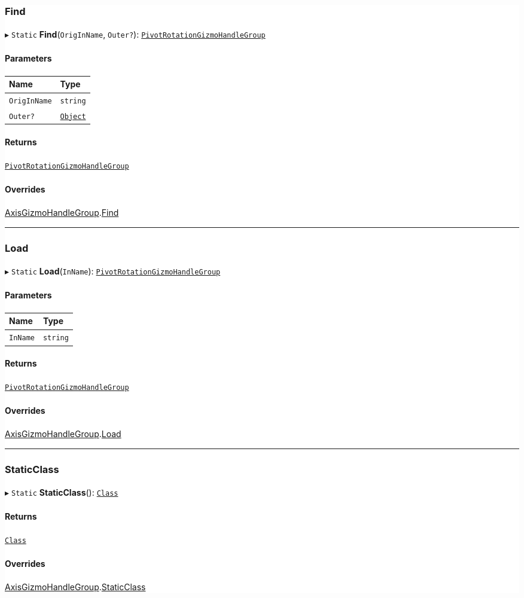 ### Find

▸ `Static` **Find**(`OrigInName`, `Outer?`): [`PivotRotationGizmoHandleGroup`](ue_ue.PivotRotationGizmoHandleGroup.md)

#### Parameters

| Name | Type |
| :------ | :------ |
| `OrigInName` | `string` |
| `Outer?` | [`Object`](ue_ue.Object.md) |

#### Returns

[`PivotRotationGizmoHandleGroup`](ue_ue.PivotRotationGizmoHandleGroup.md)

#### Overrides

[AxisGizmoHandleGroup](ue_ue.AxisGizmoHandleGroup.md).[Find](ue_ue.AxisGizmoHandleGroup.md#find)

___

### Load

▸ `Static` **Load**(`InName`): [`PivotRotationGizmoHandleGroup`](ue_ue.PivotRotationGizmoHandleGroup.md)

#### Parameters

| Name | Type |
| :------ | :------ |
| `InName` | `string` |

#### Returns

[`PivotRotationGizmoHandleGroup`](ue_ue.PivotRotationGizmoHandleGroup.md)

#### Overrides

[AxisGizmoHandleGroup](ue_ue.AxisGizmoHandleGroup.md).[Load](ue_ue.AxisGizmoHandleGroup.md#load)

___

### StaticClass

▸ `Static` **StaticClass**(): [`Class`](ue_ue.Class.md)

#### Returns

[`Class`](ue_ue.Class.md)

#### Overrides

[AxisGizmoHandleGroup](ue_ue.AxisGizmoHandleGroup.md).[StaticClass](ue_ue.AxisGizmoHandleGroup.md#staticclass)
